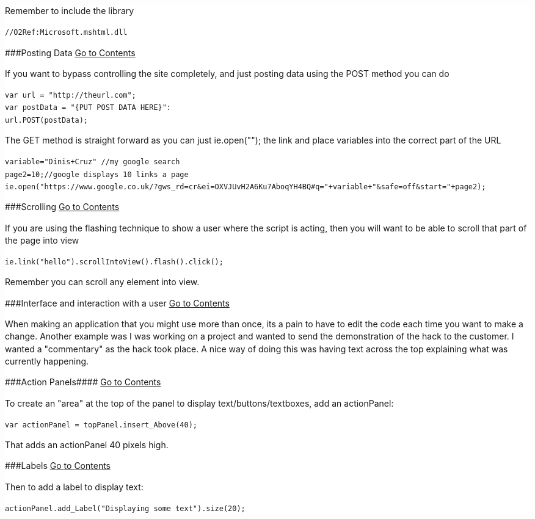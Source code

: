 Remember to include the library

	//O2Ref:Microsoft.mshtml.dll

<a name="posting"></a>
###Posting Data
[Go to Contents](#contents)

If you want to bypass controlling the site completely, and just posting data using the POST method you can do

	var url = "http://theurl.com";
	var postData = "{PUT POST DATA HERE}":
	url.POST(postData);

The GET method is straight forward as you can just ie.open(""); the link and place variables into the correct part of the URL

	variable="Dinis+Cruz" //my google search
	page2=10;//google displays 10 links a page
	ie.open("https://www.google.co.uk/?gws_rd=cr&ei=OXVJUvH2A6Ku7AboqYH4BQ#q="+variable+"&safe=off&start="+page2);

<a name="scrolling"></a>
###Scrolling
[Go to Contents](#contents)

If you are using the flashing technique to show a user where the script is acting, then you will want to be able to scroll that part of the page into view

	ie.link("hello").scrollIntoView().flash().click();

Remember you can scroll any element into view. 

<a name="interacting"></a>
###Interface and interaction with a user
[Go to Contents](#contents)

When making an application that you might use more than once, its a pain to have to edit the code each time you want to make a change. Another example was I was working on a project and wanted to send the demonstration of the hack to the customer. I wanted a "commentary" as the hack took place. A nice way of doing this was having text across the top explaining what was currently happening.

<a name="csActionPanels"></a>
###Action Panels####
[Go to Contents](#contents)

To create an "area" at the top of the panel to display text/buttons/textboxes, add an actionPanel:

	var actionPanel = topPanel.insert_Above(40);

That adds an actionPanel 40 pixels high.

<a name="csLabels"></a>
###Labels
[Go to Contents](#contents)

Then to add a label to display text:

	actionPanel.add_Label("Displaying some text").size(20);
